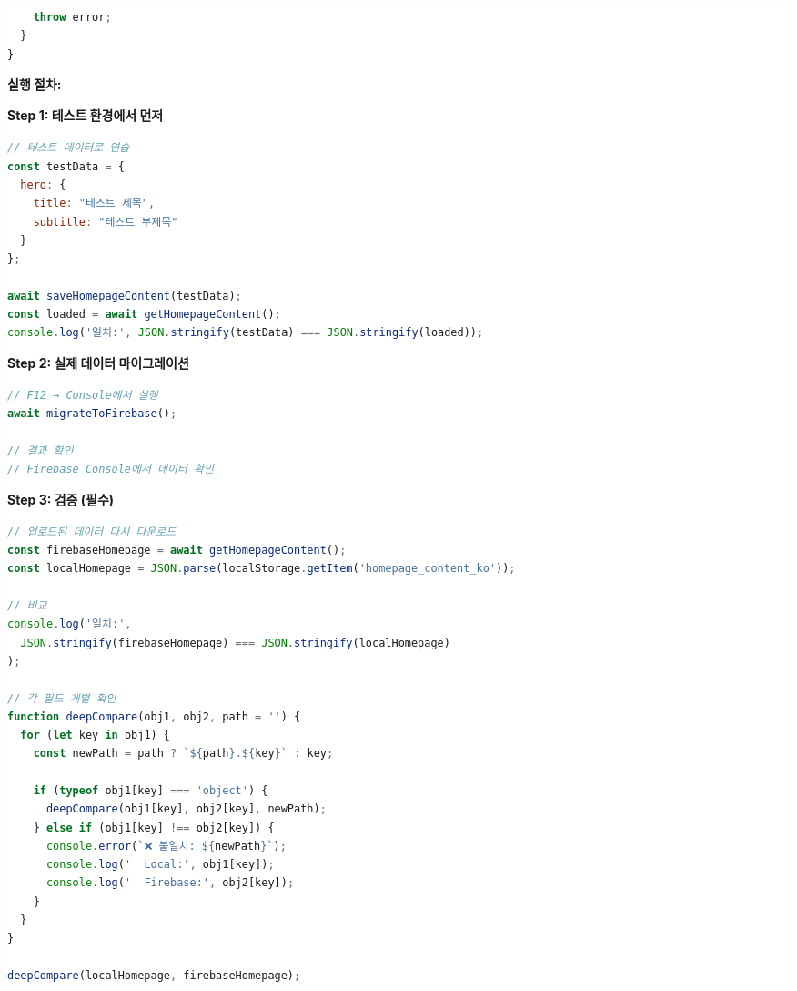```javascript
    throw error;
  }
}
```

**실행 절차:**

**Step 1: 테스트 환경에서 먼저**
```javascript
// 테스트 데이터로 연습
const testData = {
  hero: {
    title: "테스트 제목",
    subtitle: "테스트 부제목"
  }
};

await saveHomepageContent(testData);
const loaded = await getHomepageContent();
console.log('일치:', JSON.stringify(testData) === JSON.stringify(loaded));
```

**Step 2: 실제 데이터 마이그레이션**
```javascript
// F12 → Console에서 실행
await migrateToFirebase();

// 결과 확인
// Firebase Console에서 데이터 확인
```

**Step 3: 검증 (필수)**
```javascript
// 업로드된 데이터 다시 다운로드
const firebaseHomepage = await getHomepageContent();
const localHomepage = JSON.parse(localStorage.getItem('homepage_content_ko'));

// 비교
console.log('일치:', 
  JSON.stringify(firebaseHomepage) === JSON.stringify(localHomepage)
);

// 각 필드 개별 확인
function deepCompare(obj1, obj2, path = '') {
  for (let key in obj1) {
    const newPath = path ? `${path}.${key}` : key;
    
    if (typeof obj1[key] === 'object') {
      deepCompare(obj1[key], obj2[key], newPath);
    } else if (obj1[key] !== obj2[key]) {
      console.error(`❌ 불일치: ${newPath}`);
      console.log('  Local:', obj1[key]);
      console.log('  Firebase:', obj2[key]);
    }
  }
}

deepCompare(localHomepage, firebaseHomepage);
```
